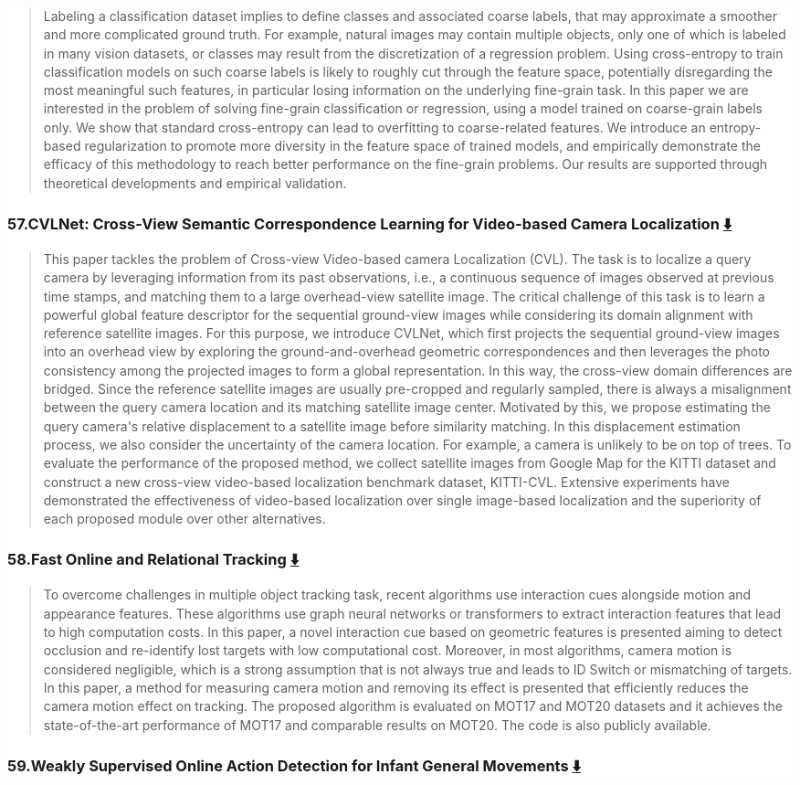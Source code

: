 >  Labeling a classification dataset implies to define classes and associated coarse labels, that may approximate a smoother and more complicated ground truth. For example, natural images may contain multiple objects, only one of which is labeled in many vision datasets, or classes may result from the discretization of a regression problem. Using cross-entropy to train classification models on such coarse labels is likely to roughly cut through the feature space, potentially disregarding the most meaningful such features, in particular losing information on the underlying fine-grain task. In this paper we are interested in the problem of solving fine-grain classification or regression, using a model trained on coarse-grain labels only. We show that standard cross-entropy can lead to overfitting to coarse-related features. We introduce an entropy-based regularization to promote more diversity in the feature space of trained models, and empirically demonstrate the efficacy of this methodology to reach better performance on the fine-grain problems. Our results are supported through theoretical developments and empirical validation.      
### 57.CVLNet: Cross-View Semantic Correspondence Learning for Video-based Camera Localization  [ :arrow_down: ](https://arxiv.org/pdf/2208.03660.pdf)
>  This paper tackles the problem of Cross-view Video-based camera Localization (CVL). The task is to localize a query camera by leveraging information from its past observations, i.e., a continuous sequence of images observed at previous time stamps, and matching them to a large overhead-view satellite image. The critical challenge of this task is to learn a powerful global feature descriptor for the sequential ground-view images while considering its domain alignment with reference satellite images. For this purpose, we introduce CVLNet, which first projects the sequential ground-view images into an overhead view by exploring the ground-and-overhead geometric correspondences and then leverages the photo consistency among the projected images to form a global representation. In this way, the cross-view domain differences are bridged. Since the reference satellite images are usually pre-cropped and regularly sampled, there is always a misalignment between the query camera location and its matching satellite image center. Motivated by this, we propose estimating the query camera's relative displacement to a satellite image before similarity matching. In this displacement estimation process, we also consider the uncertainty of the camera location. For example, a camera is unlikely to be on top of trees. To evaluate the performance of the proposed method, we collect satellite images from Google Map for the KITTI dataset and construct a new cross-view video-based localization benchmark dataset, KITTI-CVL. Extensive experiments have demonstrated the effectiveness of video-based localization over single image-based localization and the superiority of each proposed module over other alternatives.      
### 58.Fast Online and Relational Tracking  [ :arrow_down: ](https://arxiv.org/pdf/2208.03659.pdf)
>  To overcome challenges in multiple object tracking task, recent algorithms use interaction cues alongside motion and appearance features. These algorithms use graph neural networks or transformers to extract interaction features that lead to high computation costs. In this paper, a novel interaction cue based on geometric features is presented aiming to detect occlusion and re-identify lost targets with low computational cost. Moreover, in most algorithms, camera motion is considered negligible, which is a strong assumption that is not always true and leads to ID Switch or mismatching of targets. In this paper, a method for measuring camera motion and removing its effect is presented that efficiently reduces the camera motion effect on tracking. The proposed algorithm is evaluated on MOT17 and MOT20 datasets and it achieves the state-of-the-art performance of MOT17 and comparable results on MOT20. The code is also publicly available.      
### 59.Weakly Supervised Online Action Detection for Infant General Movements  [ :arrow_down: ](https://arxiv.org/pdf/2208.03648.pdf)